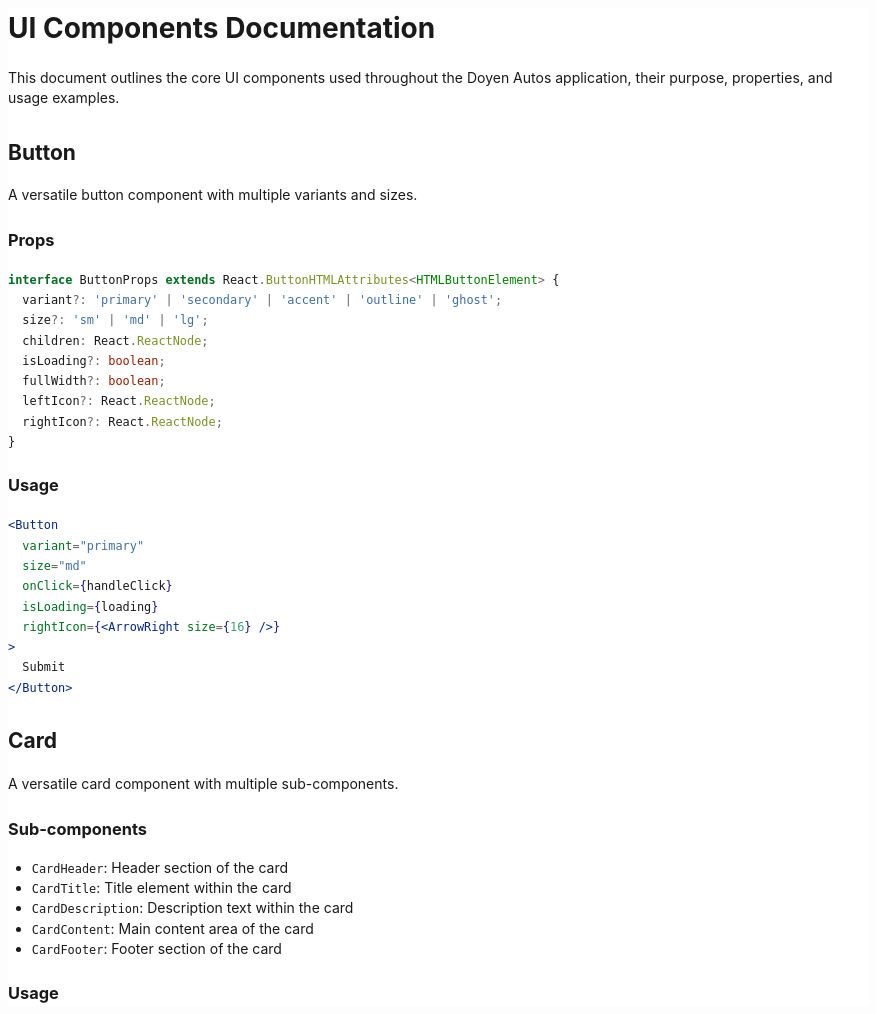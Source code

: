 # UI Components Documentation

This document outlines the core UI components used throughout the Doyen Autos application, their purpose, properties, and usage examples.

## Button

A versatile button component with multiple variants and sizes.

### Props

```typescript
interface ButtonProps extends React.ButtonHTMLAttributes<HTMLButtonElement> {
  variant?: 'primary' | 'secondary' | 'accent' | 'outline' | 'ghost';
  size?: 'sm' | 'md' | 'lg';
  children: React.ReactNode;
  isLoading?: boolean;
  fullWidth?: boolean;
  leftIcon?: React.ReactNode;
  rightIcon?: React.ReactNode;
}
```

### Usage

```jsx
<Button 
  variant="primary" 
  size="md" 
  onClick={handleClick}
  isLoading={loading}
  rightIcon={<ArrowRight size={16} />}
>
  Submit
</Button>
```

## Card

A versatile card component with multiple sub-components.

### Sub-components

- `CardHeader`: Header section of the card
- `CardTitle`: Title element within the card
- `CardDescription`: Description text within the card
- `CardContent`: Main content area of the card
- `CardFooter`: Footer section of the card

### Usage

